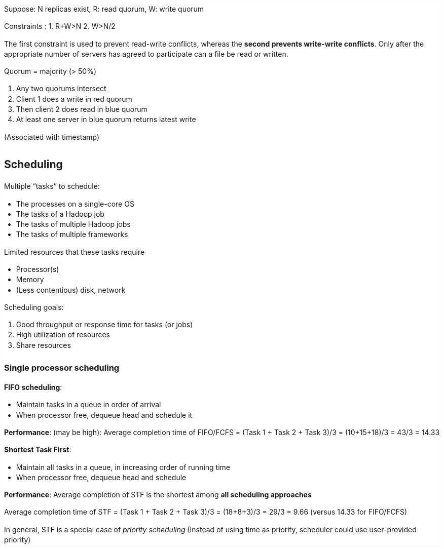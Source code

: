 Suppose: N replicas exist, R: read quorum, W: write quorum

Constraints : 1. R+W>N 2. W>N/2

The first constraint is used to prevent read-write conflicts, whereas the **second prevents write-write conflicts**. Only after the appropriate number of servers has agreed to participate can a file be read or written.

Quorum = majority (> 50%)

1. Any two quorums intersect
2. Client 1 does a write in red quorum
3. Then client 2 does read in blue quorum
4. At least one server in blue quorum returns latest write

(Associated with timestamp)

## Scheduling

Multiple “tasks” to schedule:

- The processes on a single-core OS
- The tasks of a Hadoop job
- The tasks of multiple Hadoop jobs
- The tasks of multiple frameworks

Limited resources that these tasks require

- Processor(s)
- Memory
- (Less contentious) disk, network

Scheduling goals:

1. Good throughput or response time for tasks (or jobs)
2. High utilization of resources
3. Share resources

### Single processor scheduling

**FIFO scheduling**:

- Maintain tasks in a queue in order of arrival
- When processor free, dequeue head and schedule it

**Performance**: (may be high): Average completion time of FIFO/FCFS = (Task 1 + Task 2 + Task 3)/3 = (10+15+18)/3 = 43/3 = 14.33

**Shortest Task First**:

- Maintain all tasks in a queue, in increasing order of running time
- When processor free, dequeue head and schedule

**Performance**: Average completion of STF is the shortest among **all scheduling approaches**

Average completion time of STF = (Task 1 + Task 2 + Task 3)/3 = (18+8+3)/3 = 29/3 = 9.66 (versus 14.33 for FIFO/FCFS)

In general, STF is a special case of _priority scheduling_ (Instead of using time as priority, scheduler could use user-provided priority)
